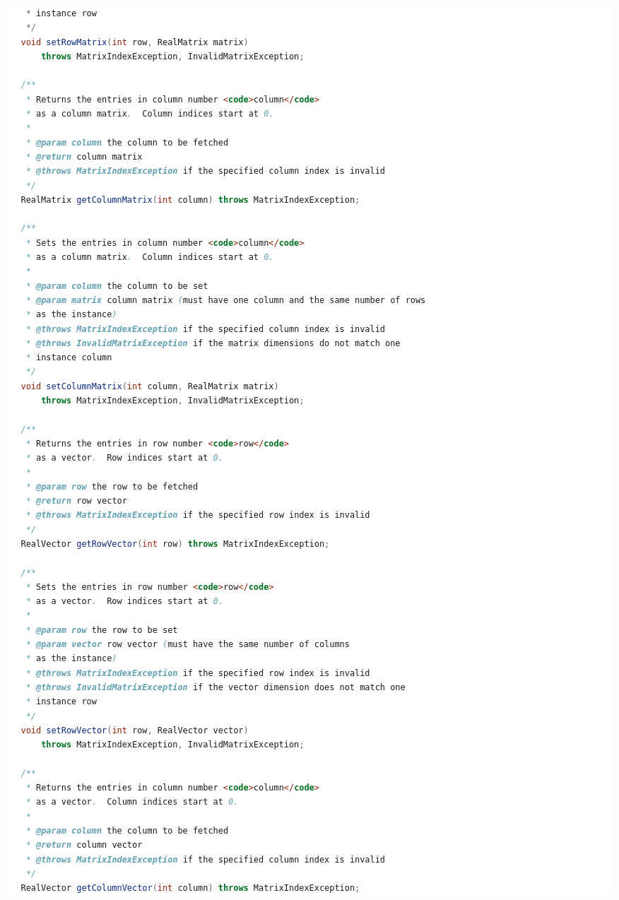 ```java
    * instance row
    */
   void setRowMatrix(int row, RealMatrix matrix)
       throws MatrixIndexException, InvalidMatrixException;
   
   /**
    * Returns the entries in column number <code>column</code>
    * as a column matrix.  Column indices start at 0.
    *
    * @param column the column to be fetched
    * @return column matrix
    * @throws MatrixIndexException if the specified column index is invalid
    */
   RealMatrix getColumnMatrix(int column) throws MatrixIndexException;

   /**
    * Sets the entries in column number <code>column</code>
    * as a column matrix.  Column indices start at 0.
    *
    * @param column the column to be set
    * @param matrix column matrix (must have one column and the same number of rows
    * as the instance)
    * @throws MatrixIndexException if the specified column index is invalid
    * @throws InvalidMatrixException if the matrix dimensions do not match one
    * instance column
    */
   void setColumnMatrix(int column, RealMatrix matrix)
       throws MatrixIndexException, InvalidMatrixException;
   
   /**
    * Returns the entries in row number <code>row</code>
    * as a vector.  Row indices start at 0.
    *
    * @param row the row to be fetched
    * @return row vector
    * @throws MatrixIndexException if the specified row index is invalid
    */
   RealVector getRowVector(int row) throws MatrixIndexException;

   /**
    * Sets the entries in row number <code>row</code>
    * as a vector.  Row indices start at 0.
    *
    * @param row the row to be set
    * @param vector row vector (must have the same number of columns
    * as the instance)
    * @throws MatrixIndexException if the specified row index is invalid
    * @throws InvalidMatrixException if the vector dimension does not match one
    * instance row
    */
   void setRowVector(int row, RealVector vector)
       throws MatrixIndexException, InvalidMatrixException;
   
   /**
    * Returns the entries in column number <code>column</code>
    * as a vector.  Column indices start at 0.
    *
    * @param column the column to be fetched
    * @return column vector
    * @throws MatrixIndexException if the specified column index is invalid
    */
   RealVector getColumnVector(int column) throws MatrixIndexException;

```